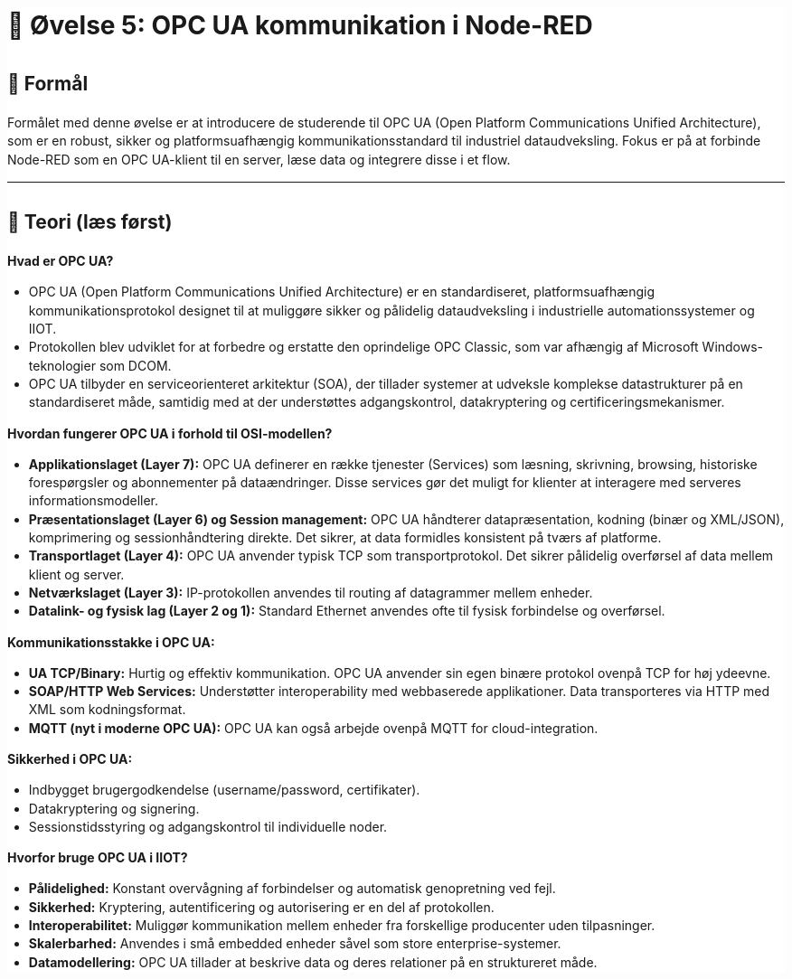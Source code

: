 # 📝 Øvelse 5: OPC UA kommunikation i Node-RED

## 🌟 Formål

Formålet med denne øvelse er at introducere de studerende til OPC UA (Open Platform Communications Unified Architecture), som er en robust, sikker og platformsuafhængig kommunikationsstandard til industriel dataudveksling. Fokus er på at forbinde Node-RED som en OPC UA-klient til en server, læse data og integrere disse i et flow.

---

## 📖 Teori (læs først)

**Hvad er OPC UA?**
- OPC UA (Open Platform Communications Unified Architecture) er en standardiseret, platformsuafhængig kommunikationsprotokol designet til at muliggøre sikker og pålidelig dataudveksling i industrielle automationssystemer og IIOT.
- Protokollen blev udviklet for at forbedre og erstatte den oprindelige OPC Classic, som var afhængig af Microsoft Windows-teknologier som DCOM.
- OPC UA tilbyder en serviceorienteret arkitektur (SOA), der tillader systemer at udveksle komplekse datastrukturer på en standardiseret måde, samtidig med at der understøttes adgangskontrol, datakryptering og certificeringsmekanismer.

**Hvordan fungerer OPC UA i forhold til OSI-modellen?**
- **Applikationslaget (Layer 7):** OPC UA definerer en række tjenester (Services) som læsning, skrivning, browsing, historiske forespørgsler og abonnementer på dataændringer. Disse services gør det muligt for klienter at interagere med serveres informationsmodeller.
- **Præsentationslaget (Layer 6) og Session management:** OPC UA håndterer datapræsentation, kodning (binær og XML/JSON), komprimering og sessionhåndtering direkte. Det sikrer, at data formidles konsistent på tværs af platforme.
- **Transportlaget (Layer 4):** OPC UA anvender typisk TCP som transportprotokol. Det sikrer pålidelig overførsel af data mellem klient og server.
- **Netværkslaget (Layer 3):** IP-protokollen anvendes til routing af datagrammer mellem enheder.
- **Datalink- og fysisk lag (Layer 2 og 1):** Standard Ethernet anvendes ofte til fysisk forbindelse og overførsel.

**Kommunikationsstakke i OPC UA:**
- **UA TCP/Binary:** Hurtig og effektiv kommunikation. OPC UA anvender sin egen binære protokol ovenpå TCP for høj ydeevne.
- **SOAP/HTTP Web Services:** Understøtter interoperability med webbaserede applikationer. Data transporteres via HTTP med XML som kodningsformat.
- **MQTT (nyt i moderne OPC UA):** OPC UA kan også arbejde ovenpå MQTT for cloud-integration.

**Sikkerhed i OPC UA:**
- Indbygget brugergodkendelse (username/password, certifikater).
- Datakryptering og signering.
- Sessionstidsstyring og adgangskontrol til individuelle noder.

**Hvorfor bruge OPC UA i IIOT?**
- **Pålidelighed:** Konstant overvågning af forbindelser og automatisk genopretning ved fejl.
- **Sikkerhed:** Kryptering, autentificering og autorisering er en del af protokollen.
- **Interoperabilitet:** Muliggør kommunikation mellem enheder fra forskellige producenter uden tilpasninger.
- **Skalerbarhed:** Anvendes i små embedded enheder såvel som store enterprise-systemer.
- **Datamodellering:** OPC UA tillader at beskrive data og deres relationer på en struktureret måde.
